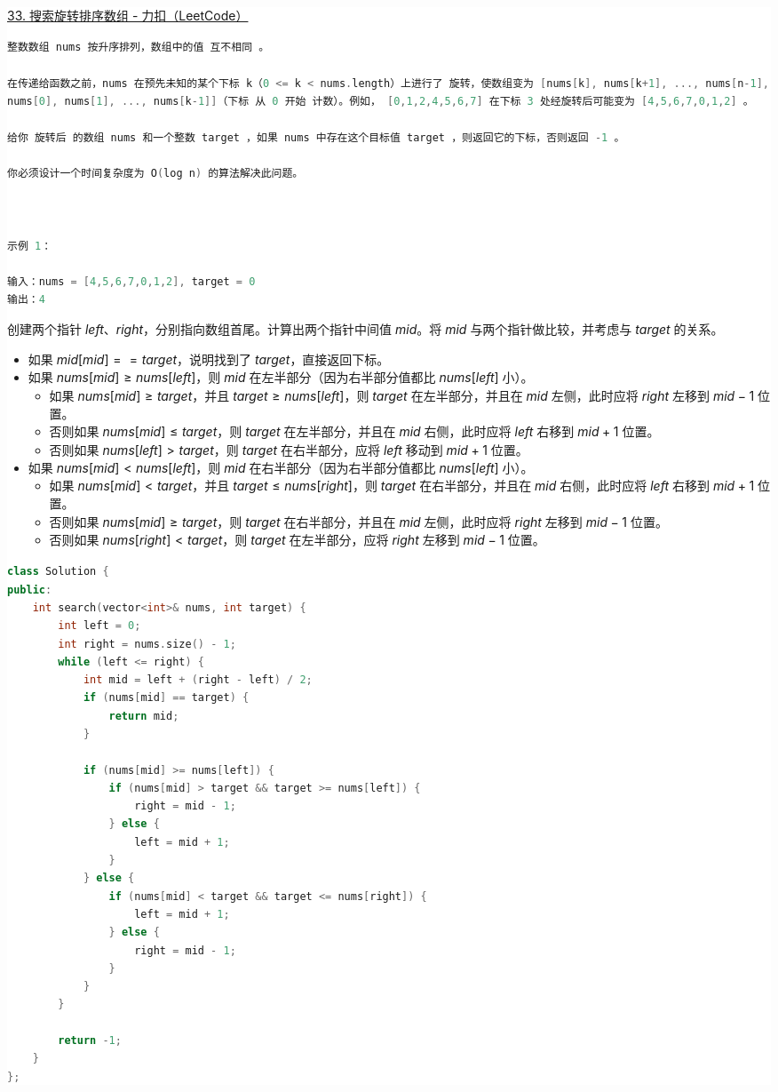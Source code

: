[33. 搜索旋转排序数组 - 力扣（LeetCode）](https://leetcode.cn/problems/search-in-rotated-sorted-array/description/ "33. 搜索旋转排序数组 - 力扣（LeetCode）")

```cpp
整数数组 nums 按升序排列，数组中的值 互不相同 。

在传递给函数之前，nums 在预先未知的某个下标 k（0 <= k < nums.length）上进行了 旋转，使数组变为 [nums[k], nums[k+1], ..., nums[n-1], nums[0], nums[1], ..., nums[k-1]]（下标 从 0 开始 计数）。例如， [0,1,2,4,5,6,7] 在下标 3 处经旋转后可能变为 [4,5,6,7,0,1,2] 。

给你 旋转后 的数组 nums 和一个整数 target ，如果 nums 中存在这个目标值 target ，则返回它的下标，否则返回 -1 。

你必须设计一个时间复杂度为 O(log n) 的算法解决此问题。

 

示例 1：

输入：nums = [4,5,6,7,0,1,2], target = 0
输出：4
```

创建两个指针 $left$、$right$，分别指向数组首尾。计算出两个指针中间值 $mid$。将 $mid$ 与两个指针做比较，并考虑与 $target$ 的关系。

-   如果 $mid[mid] == target$，说明找到了 $target$，直接返回下标。
-   如果 $nums[mid] \ge nums[left]$，则 $mid$ 在左半部分（因为右半部分值都比 $nums[left]$ 小）。
    -   如果 $nums[mid] \ge target$，并且 $target \ge nums[left]$，则 $target$ 在左半部分，并且在 $mid$ 左侧，此时应将 $right$ 左移到 $mid - 1$ 位置。
    -   否则如果 $nums[mid] \le target$，则 $target$ 在左半部分，并且在 $mid$ 右侧，此时应将 $left$ 右移到 $mid + 1$ 位置。
    -   否则如果 $nums[left] > target$，则 $target$ 在右半部分，应将 $left$ 移动到 $mid + 1$ 位置。
-   如果 $nums[mid] < nums[left]$，则 $mid$ 在右半部分（因为右半部分值都比 $nums[left]$ 小）。
    -   如果 $nums[mid] < target$，并且 $target \le nums[right]$，则 $target$ 在右半部分，并且在 $mid$ 右侧，此时应将 $left$ 右移到 $mid + 1$ 位置。
    -   否则如果 $nums[mid] \ge target$，则 $target$ 在右半部分，并且在 $mid$ 左侧，此时应将 $right$ 左移到 $mid - 1$ 位置。
    -   否则如果 $nums[right] < target$，则 $target$ 在左半部分，应将 $right$ 左移到 $mid - 1$ 位置。

```cpp
class Solution {
public:
    int search(vector<int>& nums, int target) {
        int left = 0;
        int right = nums.size() - 1;
        while (left <= right) {
            int mid = left + (right - left) / 2;
            if (nums[mid] == target) {
                return mid;
            }

            if (nums[mid] >= nums[left]) {
                if (nums[mid] > target && target >= nums[left]) {
                    right = mid - 1;
                } else {
                    left = mid + 1;
                }
            } else {
                if (nums[mid] < target && target <= nums[right]) {
                    left = mid + 1;
                } else {
                    right = mid - 1;
                }
            }
        }

        return -1;
    }
};
```